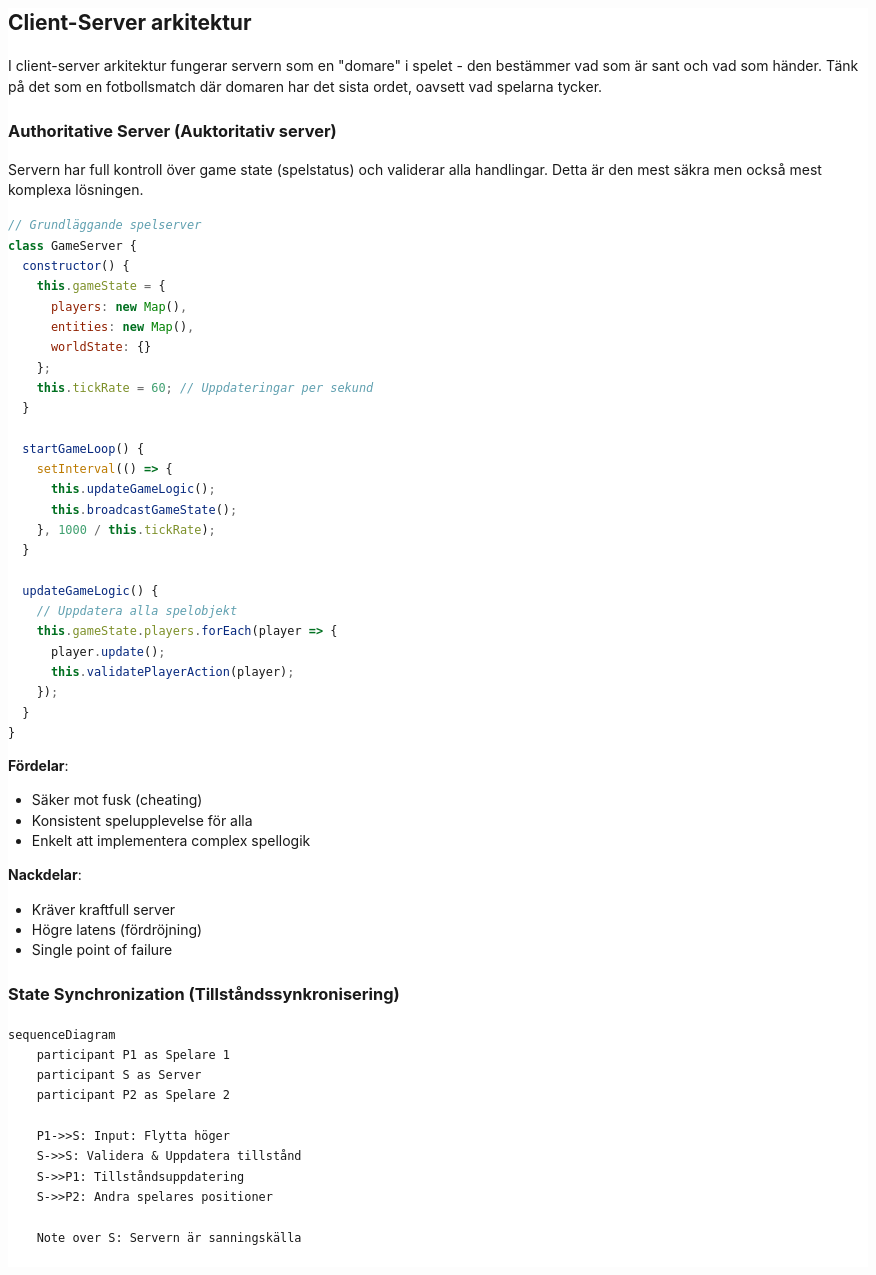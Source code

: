 ## Client-Server arkitektur

I client-server arkitektur fungerar servern som en "domare" i spelet - den bestämmer vad som är sant och vad som händer. Tänk på det som en fotbollsmatch där domaren har det sista ordet, oavsett vad spelarna tycker.

### Authoritative Server (Auktoritativ server)

Servern har full kontroll över game state (spelstatus) och validerar alla handlingar. Detta är den mest säkra men också mest komplexa lösningen.

```javascript
// Grundläggande spelserver
class GameServer {
  constructor() {
    this.gameState = {
      players: new Map(),
      entities: new Map(),
      worldState: {}
    };
    this.tickRate = 60; // Uppdateringar per sekund
  }
  
  startGameLoop() {
    setInterval(() => {
      this.updateGameLogic();
      this.broadcastGameState();
    }, 1000 / this.tickRate);
  }
  
  updateGameLogic() {
    // Uppdatera alla spelobjekt
    this.gameState.players.forEach(player => {
      player.update();
      this.validatePlayerAction(player);
    });
  }
}
```

**Fördelar**:
- Säker mot fusk (cheating)
- Konsistent spelupplevelse för alla
- Enkelt att implementera complex spellogik

**Nackdelar**:
- Kräver kraftfull server
- Högre latens (fördröjning)
- Single point of failure

### State Synchronization (Tillståndssynkronisering)

```mermaid
sequenceDiagram
    participant P1 as Spelare 1
    participant S as Server
    participant P2 as Spelare 2
    
    P1->>S: Input: Flytta höger
    S->>S: Validera & Uppdatera tillstånd
    S->>P1: Tillståndsuppdatering
    S->>P2: Andra spelares positioner
    
    Note over S: Servern är sanningskälla
    
```
